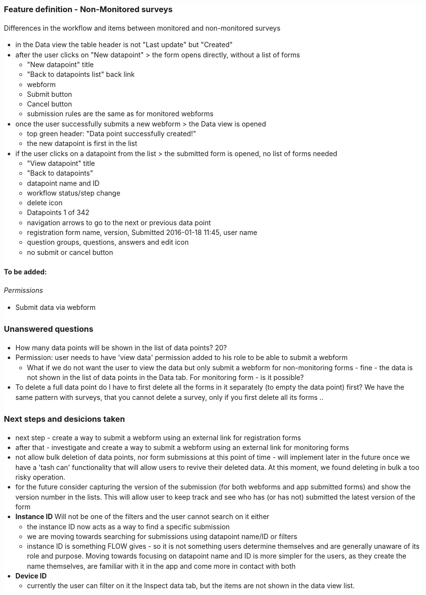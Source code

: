 ### Feature definition - Non-Monitored surveys

Differences in the workflow and items between monitored and non-monitored surveys
- in the Data view the table header is not "Last update" but "Created"
- after the user clicks on "New datapoint" > the form opens directly, without a list of forms
   - "New datapoint" title
   - "Back to datapoints list" back link
   - webform
   - Submit button 
   - Cancel button
   - submission rules are the same as for monitored webforms 
- once the user successfully submits a new webform > the Data view is opened
   - top green header: "Data point successfully created!" 
   - the new datapoint is first in the list 
- if the user clicks on a datapoint from the list > the submitted form is opened, no list of forms needed
   - "View datapoint" title
   - "Back to datapoints" 
   - datapoint name and ID
   - workflow status/step change
   - delete icon
   - Datapoints 1 of 342
   - navigation arrows to go to the next or previous data point
   - registration form name, version, Submitted 2016-01-18 11:45, user name 
   - question groups, questions, answers and edit icon
   - no submit or cancel button

#### To be added:

*Permissions*
- Submit data via webform

### Unanswered questions
- How many data points will be shown in the list of data points? 20? 
- Permission: user needs to have 'view data' permission added to his role to be able to submit a webform
    - What if we do not want the user to view the data but only submit a webform for non-monitoring forms - fine - the data is not shown in the list of data points in the Data tab. For monitoring form - is it possible? 
- To delete a full data point do I have to first delete all the forms in it separately (to empty the data point) first? We have the same pattern with surveys, that you cannot delete a survey, only if you first delete all its forms ..

### Next steps and desicions taken
- next step - create a way to submit a webform using an external link for registration forms 
- after that - investigate and create a way to submit a webform using an external link for monitoring forms
- not allow bulk deletion of data points, nor form submissions at this point of time - will implement later in the future once we have a 'tash can' functionality that will allow users to revive their deleted data. At this moment, we found deleting in bulk a too risky operation. 
- for the future consider capturing the version of the submission (for both webforms and app submitted forms) and show the version number in the lists. This will allow user to keep track and see who has (or has not) submitted the latest version of the form
- **Instance ID** Will not be one of the filters and the user cannot search on it either
    - the instance ID now acts as a way to find a specific submission
    - we are moving towards searching for submissions using datapoint name/ID or filters
    - instance ID is something FLOW gives - so it is not something users determine themselves and are generally unaware of its role and purpose. Moving towards focusing on datapoint name and ID is more simpler for the users, as they create the name themselves, are familiar with it in the app and come more in contact with both 
- **Device ID** 
    - currently the user can filter on it the Inspect data tab, but the items are not shown in the data view list. 